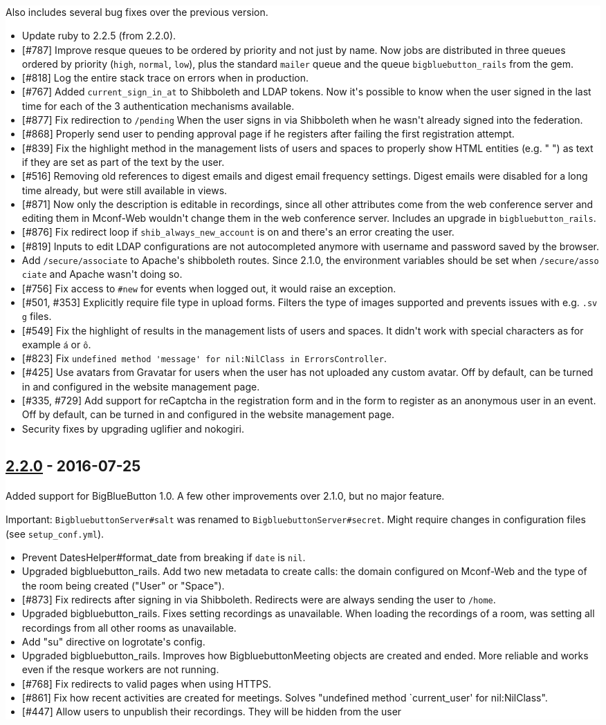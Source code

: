 Also includes several bug fixes over the previous version.

* Update ruby to 2.2.5 (from 2.2.0).
* [#787] Improve resque queues to be ordered by priority and not just by name. Now jobs are
  distributed in three queues ordered by priority (`high`, `normal`, `low`), plus the standard
  `mailer` queue and the queue `bigbluebutton_rails` from the gem.
* [#818] Log the entire stack trace on errors when in production.
* [#767] Added `current_sign_in_at` to Shibboleth and LDAP tokens. Now it's possible to know
  when the user signed in the last time for each of the 3 authentication mechanisms available.
* [#877] Fix redirection to `/pending` When the user signs in via Shibboleth when he wasn't
  already signed into the federation.
* [#868] Properly send user to pending approval page if he registers after failing the first
  registration attempt.
* [#839] Fix the highlight method in the management lists of users and spaces to properly
  show HTML entities (e.g. "&nbsp;") as text if they are set as part of the text by the user.
* [#516] Removing old references to digest emails and digest email frequency settings.
  Digest emails were disabled for a long time already, but were still available in views.
* [#871] Now only the description is editable in recordings, since all other attributes
  come from the web conference server and editing them in Mconf-Web wouldn't change them
  in the web conference server. Includes an upgrade in `bigbluebutton_rails`.
* [#876] Fix redirect loop if `shib_always_new_account` is on and there's an error creating
  the user.
* [#819] Inputs to edit LDAP configurations are not autocompleted anymore with username and
  password saved by the browser.
* Add `/secure/associate` to Apache's shibboleth routes. Since 2.1.0, the environment
  variables should be set when `/secure/associate` and Apache wasn't doing so.
* [#756] Fix access to `#new` for events when logged out, it would raise an exception.
* [#501, #353] Explicitly require file type in upload forms. Filters the type of images
  supported and prevents issues with e.g. `.svg` files.
* [#549] Fix the highlight of results in the management lists of users and spaces. It
  didn't work with special characters as for example `á` or `ô`.
* [#823] Fix `undefined method 'message' for nil:NilClass in ErrorsController`.
* [#425] Use avatars from Gravatar for users when the user has not uploaded any
  custom avatar. Off by default, can be turned in and configured in the website management
  page.
* [#335, #729] Add support for reCaptcha in the registration form and in the form to
  register as an anonymous user in an event. Off by default, can be turned in and
  configured in the website management page.
* Security fixes by upgrading uglifier and nokogiri.


## [2.2.0] - 2016-07-25

Added support for BigBlueButton 1.0. A few other improvements over 2.1.0, but no
major feature.

Important: `BigbluebuttonServer#salt` was renamed to `BigbluebuttonServer#secret`.
Might require changes in configuration files (see `setup_conf.yml`).

* Prevent DatesHelper#format_date from breaking if `date` is `nil`.
* Upgraded bigbluebutton_rails. Add two new metadata to create calls:
  the domain configured on Mconf-Web and the type of the room being created ("User"
  or "Space").
* [#873] Fix redirects after signing in via Shibboleth. Redirects were are always
  sending the user to `/home`.
* Upgraded bigbluebutton_rails. Fixes setting recordings as unavailable. When loading
  the recordings of a room, was setting all recordings from all other rooms as
  unavailable.
* Add "su" directive on logrotate's config.
* Upgraded bigbluebutton_rails. Improves how BigbluebuttonMeeting objects are created
  and ended. More reliable and works even if the resque workers are not running.
* [#768] Fix redirects to valid pages when using HTTPS.
* [#861] Fix how recent activities are created for meetings. Solves
  "undefined method `current_user' for nil:NilClass".
* [#447] Allow users to unpublish their recordings. They will be hidden from the user

[2.4.0]: https://github.com/mconf/mconf-web/issues?q=milestone%3Av2.4.0
[2.3.0]: https://github.com/mconf/mconf-web/issues?q=milestone%3Av2.3.0
[2.2.0]: https://github.com/mconf/mconf-web/issues?q=milestone%3Av2.2.0
[2.1.0]: https://github.com/mconf/mconf-web/issues?q=milestone%3Av2.1.0
[2.0.1]: https://github.com/mconf/mconf-web/issues?q=milestone%3Av2.0.1
[2.0.0]: https://github.com/mconf/mconf-web/issues?q=milestone%3Av2.0.0
[0.8.1]: https://github.com/mconf/mconf-web/issues?q=milestone%3Av0.8.1
[0.8]: https://github.com/mconf/mconf-web/issues?q=milestone%3Av0.8.0
[0.7]: https://github.com/mconf/mconf-web/issues?q=milestone%3Av0.7.0
[0.6]: https://github.com/mconf/mconf-web/issues?q=milestone%3Av0.6.0
[0.5]: https://github.com/mconf/mconf-web/issues?q=milestone%3Av0.5.0
[0.4.1]: https://github.com/mconf/mconf-web/issues?q=milestone%3Av0.4.1
[0.4]: https://github.com/mconf/mconf-web/issues?q=milestone%3Av0.4.0
[0.3]: https://github.com/mconf/mconf-web/issues?q=milestone%3Av0.3.0
[0.2]: https://github.com/mconf/mconf-web/issues?q=milestone%3Av0.2.0
[0.1]: https://github.com/mconf/mconf-web/issues?q=milestone%3Av0.1.0
[UFRGSP-17]: https://www.notion.so/mconf/Adicionar-restri-es-para-as-rotas-p-blicas-f4ce74cff1ae481485d480cfcedac0b0
[UFRGSP-16]: https://www.notion.so/mconf/Esconder-a-rota-p-blica-users-id-8563e76bac184926a7244d27f7fab61f
[#30]: https://github.com/mconf/mconf-web-ufrgs/pull/30
[#29]: https://github.com/mconf/mconf-web-ufrgs/pull/29
[Unreleased]: https://github.com/mconf/mconf-web-ufrgs/compare/v3.2.3..HEAD
[3.2.3]: https://github.com/mconf/mconf-web-ufrgs/compare/v3.2.2..v3.2.3